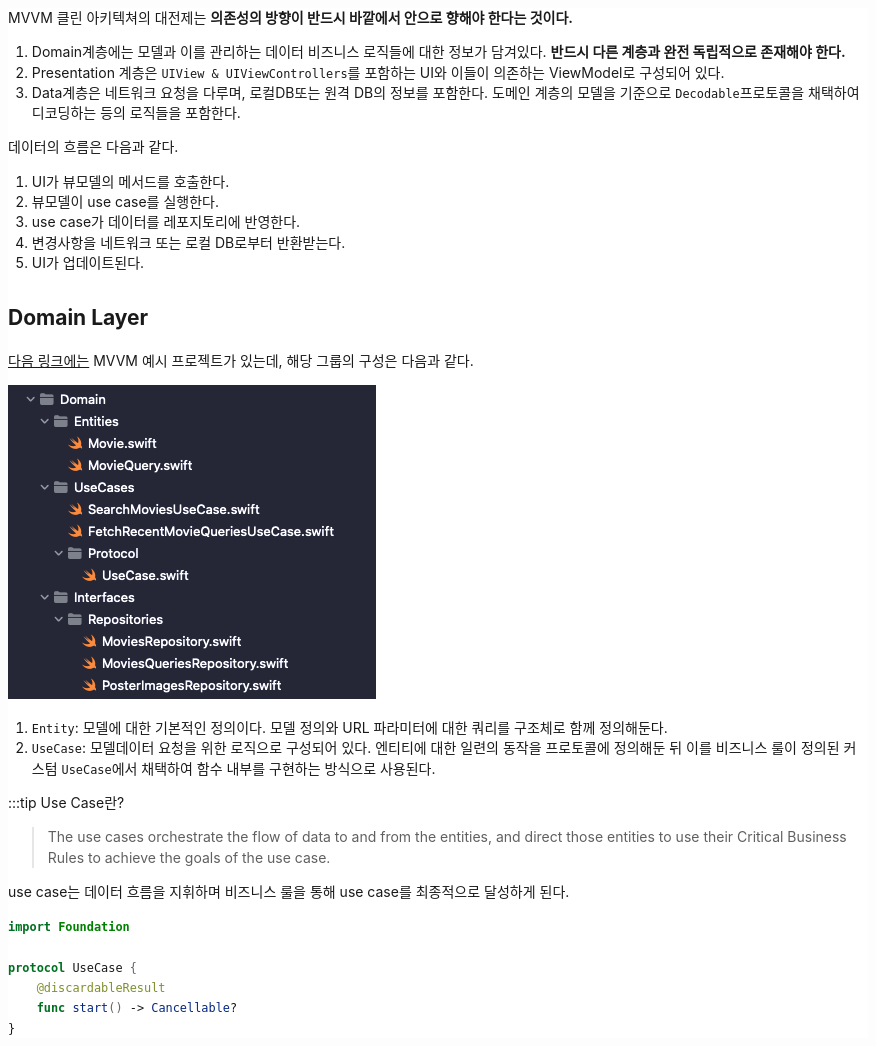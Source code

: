MVVM 클린 아키텍쳐의 대전제는 **의존성의 방향이 반드시 바깥에서 안으로 향해야 한다는 것이다.**

1. Domain계층에는 모델과 이를 관리하는 데이터 비즈니스 로직들에 대한 정보가 담겨있다. **반드시 다른 계층과 완전 독립적으로 존재해야 한다.**
2. Presentation 계층은 `UIView & UIViewControllers`를 포함하는 UI와 이들이 의존하는 ViewModel로 구성되어 있다.
3. Data계층은 네트워크 요청을 다루며, 로컬DB또는 원격 DB의 정보를 포함한다. 도메인 계층의 모델을 기준으로 `Decodable`프로토콜을 채택하여 디코딩하는 등의 로직들을 포함한다.

데이터의 흐름은 다음과 같다.

1. UI가 뷰모델의 메서드를 호출한다.
2. 뷰모델이 use case를 실행한다.
3. use case가 데이터를 레포지토리에 반영한다.
4. 변경사항을 네트워크 또는 로컬 DB로부터 반환받는다.
5. UI가 업데이트된다.

## Domain Layer

[다음 링크에는](https://github.com/kudoleh/iOS-Clean-Architecture-MVVM) MVVM 예시 프로젝트가 있는데, 해당 그룹의 구성은 다음과 같다.

![30-3](../.vuepress/assets/snack/30-3.png)

1. `Entity`: 모델에 대한 기본적인 정의이다. 모델 정의와 URL 파라미터에 대한 쿼리를 구조체로 함께 정의해둔다.
2. `UseCase`: 모델데이터 요청을 위한 로직으로 구성되어 있다. 엔티티에 대한 일련의 동작을 프로토콜에 정의해둔 뒤 이를 비즈니스 룰이 정의된 커스텀 `UseCase`에서 채택하여 함수 내부를 구현하는 방식으로 사용된다.

:::tip Use Case란?

> The use cases orchestrate the flow of data to and from the entities, and direct those entities to use their Critical Business Rules to achieve the goals of the use case.

use case는 데이터 흐름을 지휘하며 비즈니스 룰을 통해 use case를 최종적으로 달성하게 된다.

```swift
import Foundation

protocol UseCase {
    @discardableResult
    func start() -> Cancellable?
}
```
